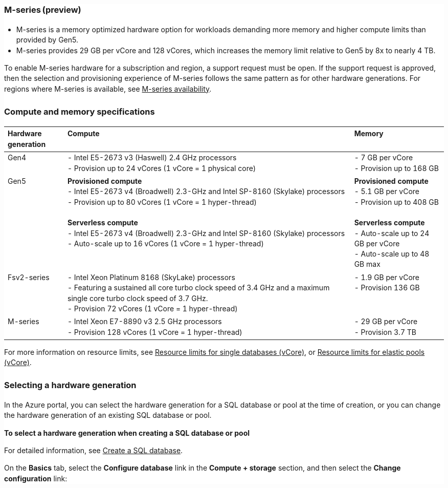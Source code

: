 
### M-series (preview)

- M-series is a memory optimized hardware option for workloads demanding more memory and higher compute limits than provided by Gen5.
- M-series provides 29 GB per vCore and 128 vCores, which increases the memory limit relative to Gen5 by 8x to nearly 4 TB.

To enable M-series hardware for a subscription and region, a support request must be open. If the support request is approved, then the selection and provisioning experience of M-series follows the same pattern as for other hardware generations. For regions where M-series is available, see [M-series availability](#m-series).


### Compute and memory specifications


|Hardware generation  |Compute  |Memory  |
|:---------|:---------|:---------|
|Gen4     |- Intel E5-2673 v3 (Haswell) 2.4 GHz processors<br>- Provision up to 24 vCores (1 vCore = 1 physical core)  |- 7 GB per vCore<br>- Provision up to 168 GB|
|Gen5     |**Provisioned compute**<br>- Intel E5-2673 v4 (Broadwell) 2.3-GHz and Intel SP-8160 (Skylake) processors<br>- Provision up to 80 vCores (1 vCore = 1 hyper-thread)<br><br>**Serverless compute**<br>- Intel E5-2673 v4 (Broadwell) 2.3-GHz and Intel SP-8160 (Skylake) processors<br>- Auto-scale up to 16 vCores (1 vCore = 1 hyper-thread)|**Provisioned compute**<br>- 5.1 GB per vCore<br>- Provision up to 408 GB<br><br>**Serverless compute**<br>- Auto-scale up to 24 GB per vCore<br>- Auto-scale up to 48 GB max|
|Fsv2-series     |- Intel Xeon Platinum 8168 (SkyLake) processors<br>- Featuring a sustained all core turbo clock speed of 3.4 GHz and a maximum single core turbo clock speed of 3.7 GHz.<br>- Provision 72 vCores (1 vCore = 1 hyper-thread)|- 1.9 GB per vCore<br>- Provision 136 GB|
|M-series     |- Intel Xeon E7-8890 v3 2.5 GHz processors<br>- Provision 128 vCores (1 vCore = 1 hyper-thread)|- 29 GB per vCore<br>- Provision 3.7 TB|


For more information on resource limits, see [Resource limits for single databases (vCore)](sql-database-vcore-resource-limits-single-databases.md), or [Resource limits for elastic pools (vCore)](sql-database-vcore-resource-limits-elastic-pools.md).

### Selecting a hardware generation

In the Azure portal, you can select the hardware generation for a SQL database or pool at the time of creation, or you can change the hardware generation of an existing SQL database or pool.

**To select a hardware generation when creating a SQL database or pool**

For detailed information, see [Create a SQL database](sql-database-single-database-get-started.md).

On the **Basics** tab, select the **Configure database** link in the **Compute + storage** section, and then select the **Change configuration** link:
